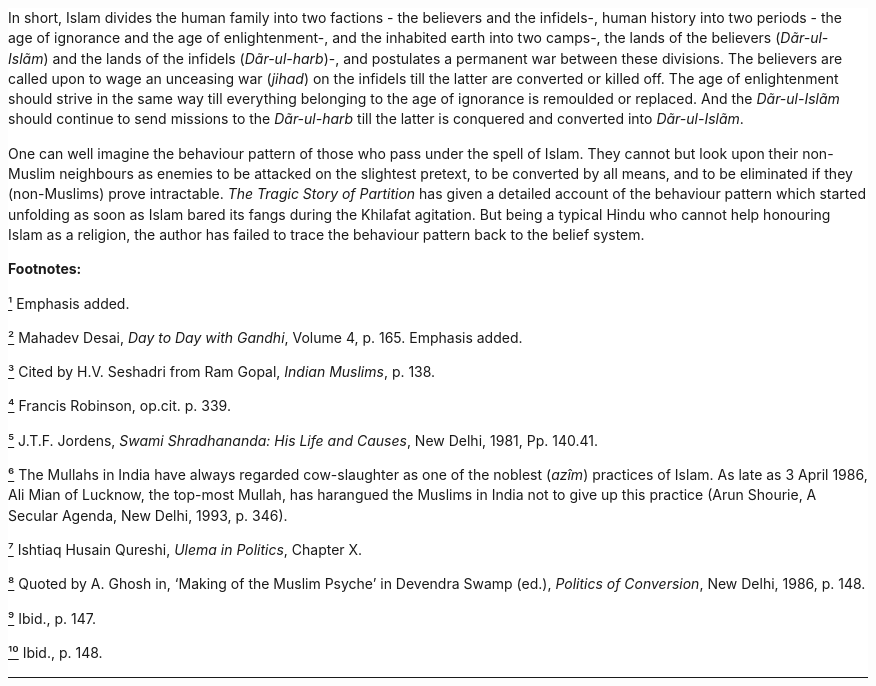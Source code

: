 In short, Islam divides the human family into two factions - the believers and the infidels-, human history into two periods - the age of ignorance and the age of enlightenment-, and the inhabited earth into two camps-, the lands of the believers (*Dãr-ul-Islãm*) and the lands of the infidels (*Dãr-ul-harb*)-, and postulates a permanent war between these divisions. The believers are called upon to wage an unceasing war
(*jihad*) on the infidels till the latter are converted or killed off.
The age of enlightenment should strive in the same way till everything belonging to the age of ignorance is remoulded or replaced. And the
*Dãr-ul-Islãm* should continue to send missions to the *Dãr-ul-harb*
till the latter is conquered and converted into *Dãr-ul-Islãm*.

One can well imagine the behaviour pattern of those who pass under the spell of Islam. They cannot but look upon their non-Muslim neighbours as enemies to be attacked on the slightest pretext, to be converted by all means, and to be eliminated if they (non-Muslims) prove intractable.
*The Tragic Story of Partition* has given a detailed account of the
behaviour pattern which started unfolding as soon as Islam bared its fangs during the Khilafat agitation. But being a typical Hindu who cannot help honouring Islam as a religion, the author has failed to trace the behaviour pattern back to the belief system.  
 

**Footnotes:**

[¹](#1a) Emphasis added.

[²](#2a) Mahadev Desai, *Day to Day with Gandhi*, Volume 4, p. 165. Emphasis added.

[³](#3a) Cited by H.V. Seshadri from Ram Gopal, *Indian Muslims*, p. 138.

[⁴](#4a) Francis Robinson, op.cit. p. 339.

[⁵](#5a) J.T.F. Jordens, *Swami Shradhananda: His Life and Causes*, New Delhi, 1981, Pp. 140.41.

[⁶](#6a) The Mullahs in India have always regarded cow-slaughter as one of the noblest (*azîm*) practices of Islam. As late as 3 April 1986, Ali Mian of Lucknow, the top-most Mullah, has harangued the Muslims in India not to give up this practice (Arun Shourie, A Secular Agenda, New Delhi, 1993, p. 346).

[⁷](#7a) Ishtiaq Husain Qureshi, *Ulema in Politics*, Chapter X.

[⁸](#8a) Quoted by A. Ghosh in, ‘Making of the Muslim Psyche’ in Devendra Swamp (ed.), *Politics of Conversion*, New Delhi, 1986, p. 148.

[⁹](#9a) Ibid., p. 147.

[¹⁰](#10a) Ibid., p. 148.

------------------------------------------------------------------------


